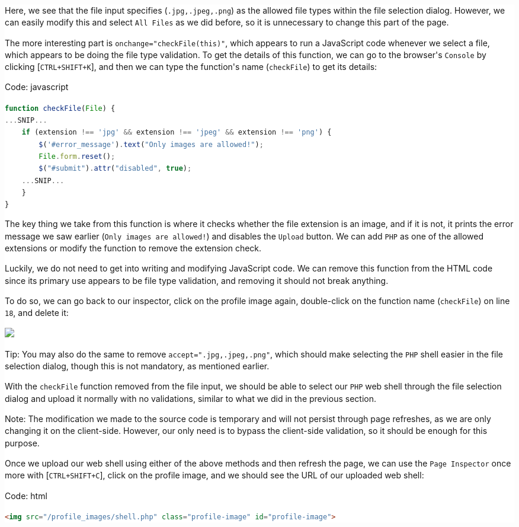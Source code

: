 Here, we see that the file input specifies (`.jpg,.jpeg,.png`) as the allowed file types within the file selection dialog. However, we can easily modify this and select `All Files` as we did before, so it is unnecessary to change this part of the page.

The more interesting part is `onchange="checkFile(this)"`, which appears to run a JavaScript code whenever we select a file, which appears to be doing the file type validation. To get the details of this function, we can go to the browser's `Console` by clicking \[`CTRL+SHIFT+K`], and then we can type the function's name (`checkFile`) to get its details:

Code: javascript

```javascript
function checkFile(File) {
...SNIP...
    if (extension !== 'jpg' && extension !== 'jpeg' && extension !== 'png') {
        $('#error_message').text("Only images are allowed!");
        File.form.reset();
        $("#submit").attr("disabled", true);
    ...SNIP...
    }
}
```

The key thing we take from this function is where it checks whether the file extension is an image, and if it is not, it prints the error message we saw earlier (`Only images are allowed!`) and disables the `Upload` button. We can add `PHP` as one of the allowed extensions or modify the function to remove the extension check.

Luckily, we do not need to get into writing and modifying JavaScript code. We can remove this function from the HTML code since its primary use appears to be file type validation, and removing it should not break anything.

To do so, we can go back to our inspector, click on the profile image again, double-click on the function name (`checkFile`) on line `18`, and delete it:

&#x20;  ![](https://academy.hackthebox.com/storage/modules/136/file\_uploads\_removed\_js\_function.jpg)

Tip: You may also do the same to remove `accept=".jpg,.jpeg,.png"`, which should make selecting the `PHP` shell easier in the file selection dialog, though this is not mandatory, as mentioned earlier.

With the `checkFile` function removed from the file input, we should be able to select our `PHP` web shell through the file selection dialog and upload it normally with no validations, similar to what we did in the previous section.

Note: The modification we made to the source code is temporary and will not persist through page refreshes, as we are only changing it on the client-side. However, our only need is to bypass the client-side validation, so it should be enough for this purpose.

Once we upload our web shell using either of the above methods and then refresh the page, we can use the `Page Inspector` once more with \[`CTRL+SHIFT+C`], click on the profile image, and we should see the URL of our uploaded web shell:

Code: html

```html
<img src="/profile_images/shell.php" class="profile-image" id="profile-image">
```
